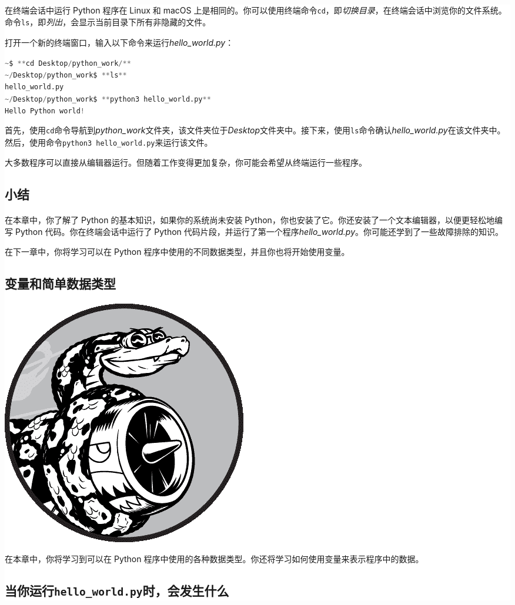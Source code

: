 在终端会话中运行 Python 程序在 Linux 和 macOS 上是相同的。你可以使用终端命令`cd`，即*切换目录*，在终端会话中浏览你的文件系统。命令`ls`，即*列出*，会显示当前目录下所有非隐藏的文件。

打开一个新的终端窗口，输入以下命令来运行*hello_world.py*：

```py
~$ **cd Desktop/python_work/**
~/Desktop/python_work$ **ls**
hello_world.py
~/Desktop/python_work$ **python3 hello_world.py**
Hello Python world!
```

首先，使用`cd`命令导航到*python_work*文件夹，该文件夹位于*Desktop*文件夹中。接下来，使用`ls`命令确认*hello_world.py*在该文件夹中。然后，使用命令`python3 hello_world.py`来运行该文件。

大多数程序可以直接从编辑器运行。但随着工作变得更加复杂，你可能会希望从终端运行一些程序。

## 小结

在本章中，你了解了 Python 的基本知识，如果你的系统尚未安装 Python，你也安装了它。你还安装了一个文本编辑器，以便更轻松地编写 Python 代码。你在终端会话中运行了 Python 代码片段，并运行了第一个程序*hello_world.py*。你可能还学到了一些故障排除的知识。

在下一章中，你将学习可以在 Python 程序中使用的不同数据类型，并且你也将开始使用变量。


## 变量和简单数据类型

![](img/chapterart.png)

在本章中，你将学习到可以在 Python 程序中使用的各种数据类型。你还将学习如何使用变量来表示程序中的数据。

## 当你运行`hello_world.py`时，会发生什么
